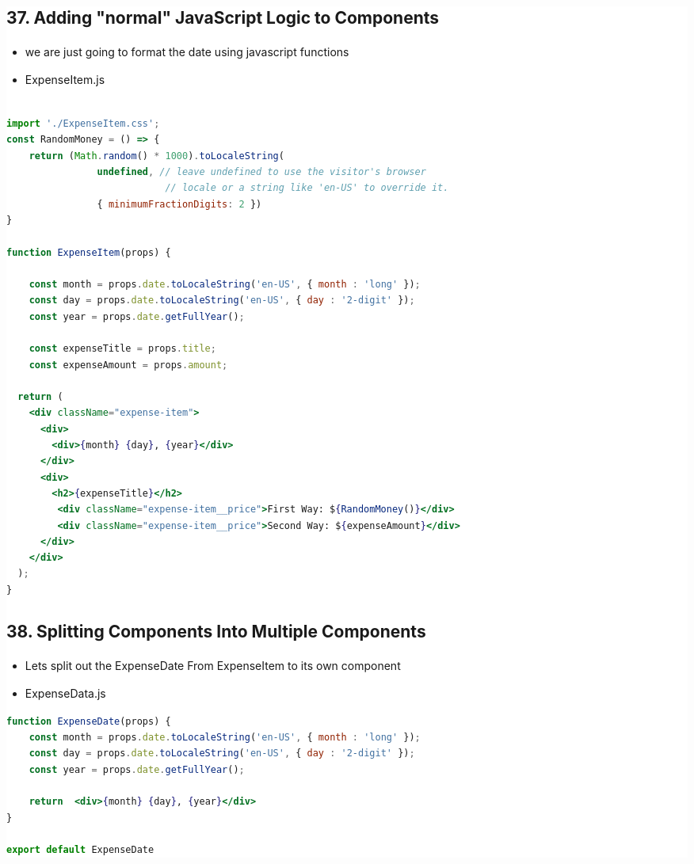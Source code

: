 ```jsx

```

## 37. Adding "normal" JavaScript Logic to Components

* we are just going to format the date using javascript functions

* ExpenseItem.js

```jsx

import './ExpenseItem.css';
const RandomMoney = () => {
    return (Math.random() * 1000).toLocaleString(
                undefined, // leave undefined to use the visitor's browser 
                            // locale or a string like 'en-US' to override it.
                { minimumFractionDigits: 2 })
}

function ExpenseItem(props) {

    const month = props.date.toLocaleString('en-US', { month : 'long' });
    const day = props.date.toLocaleString('en-US', { day : '2-digit' });
    const year = props.date.getFullYear();

    const expenseTitle = props.title;
    const expenseAmount = props.amount;

  return (
    <div className="expense-item">
      <div>
        <div>{month} {day}, {year}</div>
      </div>
      <div>
        <h2>{expenseTitle}</h2>
         <div className="expense-item__price">First Way: ${RandomMoney()}</div>
         <div className="expense-item__price">Second Way: ${expenseAmount}</div>
      </div>
    </div>
  );
}

```
## 38. Splitting Components Into Multiple Components

* Lets split out the ExpenseDate From ExpenseItem to its own component

* ExpenseData.js

```jsx
function ExpenseDate(props) {
    const month = props.date.toLocaleString('en-US', { month : 'long' });
    const day = props.date.toLocaleString('en-US', { day : '2-digit' });
    const year = props.date.getFullYear();

    return  <div>{month} {day}, {year}</div>
}

export default ExpenseDate
```
